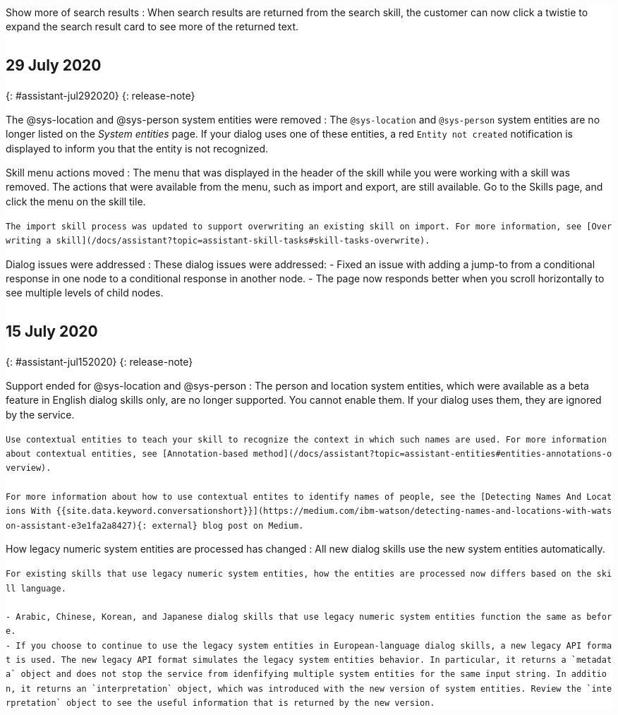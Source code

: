 Show more of search results
:   When search results are returned from the search skill, the customer can now click a twistie to expand the search result card to see more of the returned text.

## 29 July 2020
{: #assistant-jul292020}
{: release-note}

The @sys-location and @sys-person system entities were removed
:   The `@sys-location` and `@sys-person` system entities are no longer listed on the *System entities* page. If your dialog uses one of these entities, a red `Entity not created` notification is displayed to inform you that the entity is not recognized.

Skill menu actions moved
:   The menu that was displayed in the header of the skill while you were working with a skill was removed. The actions that were available from the menu, such as import and export, are still available. Go to the Skills page, and click the menu on the skill tile.

    The import skill process was updated to support overwriting an existing skill on import. For more information, see [Overwriting a skill](/docs/assistant?topic=assistant-skill-tasks#skill-tasks-overwrite).

Dialog issues were addressed
:   These dialog issues were addressed:
    - Fixed an issue with adding a jump-to from a conditional response in one node to a conditional response in another node.
    - The page now responds better when you scroll horizontally to see multiple levels of child nodes.

## 15 July 2020
{: #assistant-jul152020}
{: release-note}

Support ended for @sys-location and @sys-person
:   The person and location system entities, which were available as a beta feature in English dialog skills only, are no longer supported. You cannot enable them. If your dialog uses them, they are ignored by the service.

    Use contextual entities to teach your skill to recognize the context in which such names are used. For more information about contextual entities, see [Annotation-based method](/docs/assistant?topic=assistant-entities#entities-annotations-overview).

    For more information about how to use contextual entites to identify names of people, see the [Detecting Names And Locations With {{site.data.keyword.conversationshort}}](https://medium.com/ibm-watson/detecting-names-and-locations-with-watson-assistant-e3e1fa2a8427){: external} blog post on Medium.

How legacy numeric system entities are processed has changed
:   All new dialog skills use the new system entities automatically.

    For existing skills that use legacy numeric system entities, how the entities are processed now differs based on the skill language.

    - Arabic, Chinese, Korean, and Japanese dialog skills that use legacy numeric system entities function the same as before.
    - If you choose to continue to use the legacy system entities in European-language dialog skills, a new legacy API format is used. The new legacy API format simulates the legacy system entities behavior. In particular, it returns a `metadata` object and does not stop the service from idenfifying multiple system entities for the same input string. In addition, it returns an `interpretation` object, which was introduced with the new version of system entities. Review the `interpretation` object to see the useful information that is returned by the new version.
